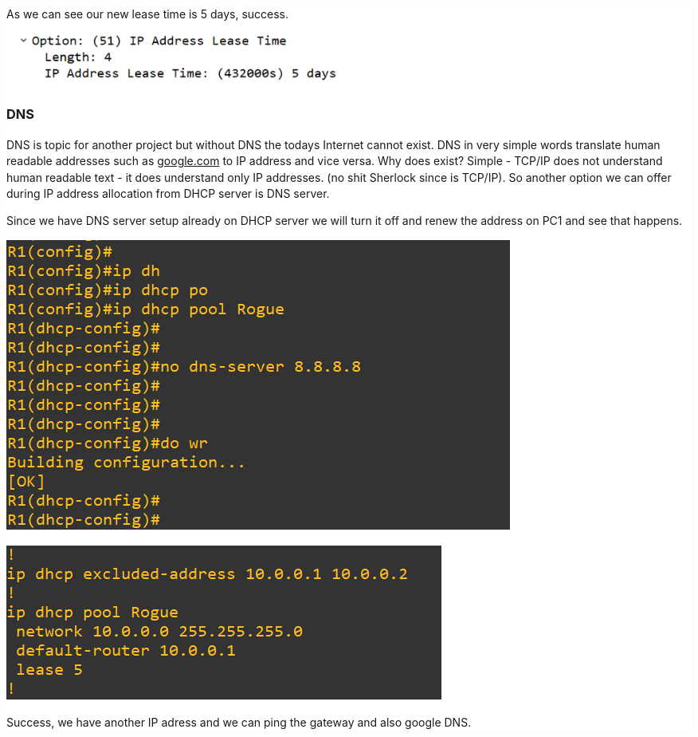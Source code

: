 As we can see our new lease time is 5 days, success.

![Untitled](Hacking%20Network%20Protocols%20DHCP%202421f485f1324769bd6d9182748a6425/Untitled%2016.png)

### DNS

DNS is topic for another project but without DNS the todays Internet cannot exist. DNS in very simple words translate human readable addresses such as [google.com](http://google.com) to IP address and vice versa. Why does exist? Simple - TCP/IP does not understand human readable text - it does understand only IP addresses. (no shit Sherlock since is TCP/IP). So another option we can offer during IP address allocation from DHCP server is DNS server. 

Since we have DNS server setup already on DHCP server we will turn it off and renew the address on PC1 and see that happens. 

![Untitled](Hacking%20Network%20Protocols%20DHCP%202421f485f1324769bd6d9182748a6425/Untitled%2017.png)

![Untitled](Hacking%20Network%20Protocols%20DHCP%202421f485f1324769bd6d9182748a6425/Untitled%2018.png)

Success, we have another IP adress and we can ping the gateway and also google DNS.
